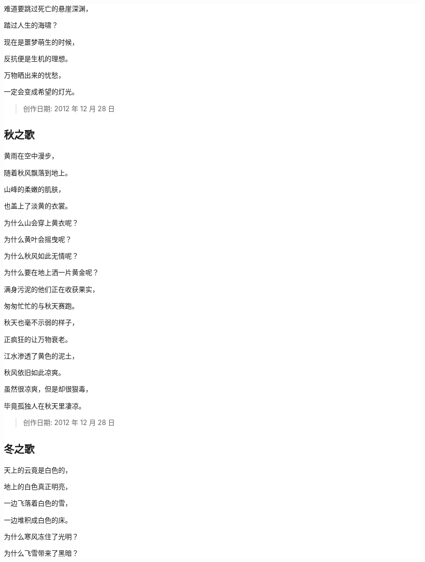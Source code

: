 难道要跳过死亡的悬崖深渊，

踏过人生的海啸？

现在是噩梦萌生的时候，

反抗便是生机的理想。

万物晒出来的忧愁，

一定会变成希望的灯光。

> 创作日期: 2012 年 12 月 28 日

## 秋之歌

黄雨在空中漫步，

随着秋风飘落到地上。

山峰的柔嫩的肌肤，

也盖上了淡黄的衣裳。

为什么山会穿上黄衣呢？

为什么黄叶会摇曳呢？

为什么秋风如此无情呢？

为什么要在地上洒一片黄金呢？

满身污泥的他们正在收获果实，

匆匆忙忙的与秋天赛跑。

秋天也毫不示弱的样子，

正疯狂的让万物衰老。

江水渗透了黄色的泥土，

秋风依旧如此凉爽。

虽然很凉爽，但是却很狠毒，

毕竟孤独人在秋天里凄凉。

> 创作日期: 2012 年 12 月 28 日

## 冬之歌

天上的云竟是白色的，

地上的白色真正明亮，

一边飞落着白色的雪，

一边堆积成白色的床。

为什么寒风冻住了光明？

为什么飞雪带来了黑暗？
